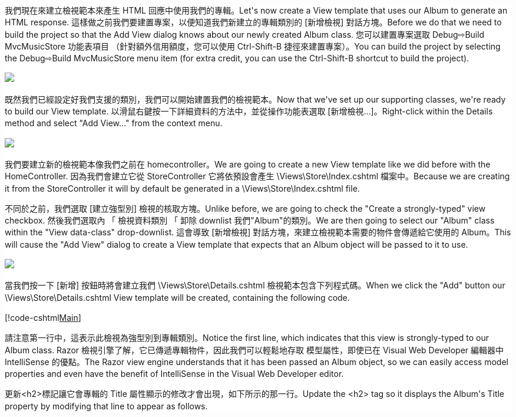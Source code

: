 <span data-ttu-id="8c786-179">我們現在來建立檢視範本來產生 HTML 回應中使用我們的專輯。</span><span class="sxs-lookup"><span data-stu-id="8c786-179">Let's now create a View template that uses our Album to generate an HTML response.</span></span> <span data-ttu-id="8c786-180">這樣做之前我們要建置專案，以便知道我們新建立的專輯類別的 [新增檢視] 對話方塊。</span><span class="sxs-lookup"><span data-stu-id="8c786-180">Before we do that we need to build the project so that the Add View dialog knows about our newly created Album class.</span></span> <span data-ttu-id="8c786-181">您可以建置專案選取 Debug⇨Build MvcMusicStore 功能表項目 （針對額外信用額度，您可以使用 Ctrl-Shift-B 捷徑來建置專案）。</span><span class="sxs-lookup"><span data-stu-id="8c786-181">You can build the project by selecting the Debug⇨Build MvcMusicStore menu item (for extra credit, you can use the Ctrl-Shift-B shortcut to build the project).</span></span>

![](mvc-music-store-part-3/_static/image11.png)

<span data-ttu-id="8c786-182">既然我們已經設定好我們支援的類別，我們可以開始建置我們的檢視範本。</span><span class="sxs-lookup"><span data-stu-id="8c786-182">Now that we've set up our supporting classes, we're ready to build our View template.</span></span> <span data-ttu-id="8c786-183">以滑鼠右鍵按一下詳細資料的方法中，並從操作功能表選取 [新增檢視...]。</span><span class="sxs-lookup"><span data-stu-id="8c786-183">Right-click within the Details method and select "Add View…" from the context menu.</span></span>

![](mvc-music-store-part-3/_static/image12.png)

<span data-ttu-id="8c786-184">我們要建立新的檢視範本像我們之前在 homecontroller。</span><span class="sxs-lookup"><span data-stu-id="8c786-184">We are going to create a new View template like we did before with the HomeController.</span></span> <span data-ttu-id="8c786-185">因為我們會建立它從 StoreController 它將依預設會產生 \Views\Store\Index.cshtml 檔案中。</span><span class="sxs-lookup"><span data-stu-id="8c786-185">Because we are creating it from the StoreController it will by default be generated in a \Views\Store\Index.cshtml file.</span></span>

<span data-ttu-id="8c786-186">不同於之前，我們選取 [建立強型別] 檢視的核取方塊。</span><span class="sxs-lookup"><span data-stu-id="8c786-186">Unlike before, we are going to check the "Create a strongly-typed" view checkbox.</span></span> <span data-ttu-id="8c786-187">然後我們選取內 「 檢視資料類別 「 卸除 downlist 我們"Album"的類別。</span><span class="sxs-lookup"><span data-stu-id="8c786-187">We are then going to select our "Album" class within the "View data-class" drop-downlist.</span></span> <span data-ttu-id="8c786-188">這會導致 [新增檢視] 對話方塊，來建立檢視範本需要的物件會傳遞給它使用的 Album。</span><span class="sxs-lookup"><span data-stu-id="8c786-188">This will cause the "Add View" dialog to create a View template that expects that an Album object will be passed to it to use.</span></span>

![](mvc-music-store-part-3/_static/image13.png)

<span data-ttu-id="8c786-189">當我們按一下 [新增] 按鈕時將會建立我們 \Views\Store\Details.cshtml 檢視範本包含下列程式碼。</span><span class="sxs-lookup"><span data-stu-id="8c786-189">When we click the "Add" button our \Views\Store\Details.cshtml View template will be created, containing the following code.</span></span>

[!code-cshtml[Main](mvc-music-store-part-3/samples/sample12.cshtml)]

<span data-ttu-id="8c786-190">請注意第一行中，這表示此檢視為強型別到專輯類別。</span><span class="sxs-lookup"><span data-stu-id="8c786-190">Notice the first line, which indicates that this view is strongly-typed to our Album class.</span></span> <span data-ttu-id="8c786-191">Razor 檢視引擎了解，它已傳遞專輯物件，因此我們可以輕鬆地存取 模型屬性，即使已在 Visual Web Developer 編輯器中 IntelliSense 的優點。</span><span class="sxs-lookup"><span data-stu-id="8c786-191">The Razor view engine understands that it has been passed an Album object, so we can easily access model properties and even have the benefit of IntelliSense in the Visual Web Developer editor.</span></span>

<span data-ttu-id="8c786-192">更新&lt;h2&gt;標記讓它會專輯的 Title 屬性顯示的修改才會出現，如下所示的那一行。</span><span class="sxs-lookup"><span data-stu-id="8c786-192">Update the &lt;h2&gt; tag so it displays the Album's Title property by modifying that line to appear as follows.</span></span>
